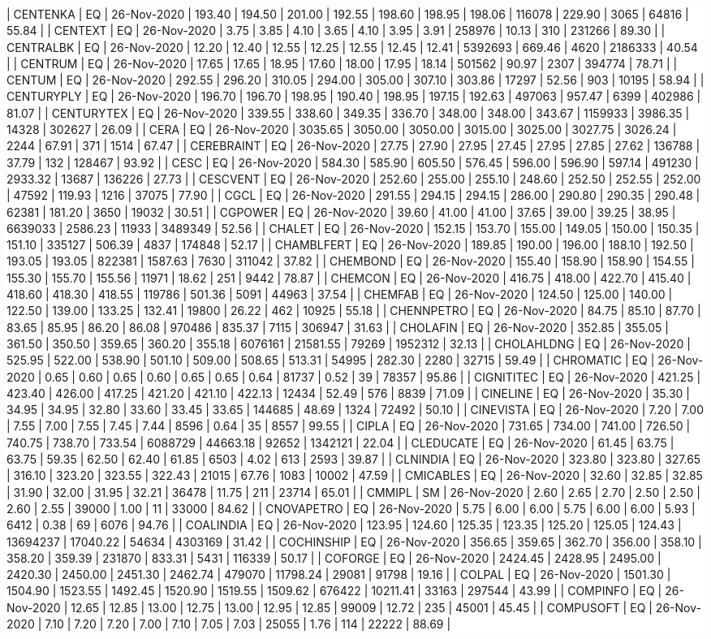 | CENTENKA | EQ | 26-Nov-2020 | 193.40 | 194.50 | 201.00 | 192.55 | 198.60 | 198.95 | 198.06 | 116078 | 229.90 | 3065 | 64816 | 55.84 |
| CENTEXT | EQ | 26-Nov-2020 | 3.75 | 3.85 | 4.10 | 3.65 | 4.10 | 3.95 | 3.91 | 258976 | 10.13 | 310 | 231266 | 89.30 |
| CENTRALBK | EQ | 26-Nov-2020 | 12.20 | 12.40 | 12.55 | 12.25 | 12.55 | 12.45 | 12.41 | 5392693 | 669.46 | 4620 | 2186333 | 40.54 |
| CENTRUM | EQ | 26-Nov-2020 | 17.65 | 17.65 | 18.95 | 17.60 | 18.00 | 17.95 | 18.14 | 501562 | 90.97 | 2307 | 394774 | 78.71 |
| CENTUM | EQ | 26-Nov-2020 | 292.55 | 296.20 | 310.05 | 294.00 | 305.00 | 307.10 | 303.86 | 17297 | 52.56 | 903 | 10195 | 58.94 |
| CENTURYPLY | EQ | 26-Nov-2020 | 196.70 | 196.70 | 198.95 | 190.40 | 198.95 | 197.15 | 192.63 | 497063 | 957.47 | 6399 | 402986 | 81.07 |
| CENTURYTEX | EQ | 26-Nov-2020 | 339.55 | 338.60 | 349.35 | 336.70 | 348.00 | 348.00 | 343.67 | 1159933 | 3986.35 | 14328 | 302627 | 26.09 |
| CERA | EQ | 26-Nov-2020 | 3035.65 | 3050.00 | 3050.00 | 3015.00 | 3025.00 | 3027.75 | 3026.24 | 2244 | 67.91 | 371 | 1514 | 67.47 |
| CEREBRAINT | EQ | 26-Nov-2020 | 27.75 | 27.90 | 27.95 | 27.45 | 27.95 | 27.85 | 27.62 | 136788 | 37.79 | 132 | 128467 | 93.92 |
| CESC | EQ | 26-Nov-2020 | 584.30 | 585.90 | 605.50 | 576.45 | 596.00 | 596.90 | 597.14 | 491230 | 2933.32 | 13687 | 136226 | 27.73 |
| CESCVENT | EQ | 26-Nov-2020 | 252.60 | 255.00 | 255.10 | 248.60 | 252.50 | 252.55 | 252.00 | 47592 | 119.93 | 1216 | 37075 | 77.90 |
| CGCL | EQ | 26-Nov-2020 | 291.55 | 294.15 | 294.15 | 286.00 | 290.80 | 290.35 | 290.48 | 62381 | 181.20 | 3650 | 19032 | 30.51 |
| CGPOWER | EQ | 26-Nov-2020 | 39.60 | 41.00 | 41.00 | 37.65 | 39.00 | 39.25 | 38.95 | 6639033 | 2586.23 | 11933 | 3489349 | 52.56 |
| CHALET | EQ | 26-Nov-2020 | 152.15 | 153.70 | 155.00 | 149.05 | 150.00 | 150.35 | 151.10 | 335127 | 506.39 | 4837 | 174848 | 52.17 |
| CHAMBLFERT | EQ | 26-Nov-2020 | 189.85 | 190.00 | 196.00 | 188.10 | 192.50 | 193.05 | 193.05 | 822381 | 1587.63 | 7630 | 311042 | 37.82 |
| CHEMBOND | EQ | 26-Nov-2020 | 155.40 | 158.90 | 158.90 | 154.55 | 155.30 | 155.70 | 155.56 | 11971 | 18.62 | 251 | 9442 | 78.87 |
| CHEMCON | EQ | 26-Nov-2020 | 416.75 | 418.00 | 422.70 | 415.40 | 418.60 | 418.30 | 418.55 | 119786 | 501.36 | 5091 | 44963 | 37.54 |
| CHEMFAB | EQ | 26-Nov-2020 | 124.50 | 125.00 | 140.00 | 122.50 | 139.00 | 133.25 | 132.41 | 19800 | 26.22 | 462 | 10925 | 55.18 |
| CHENNPETRO | EQ | 26-Nov-2020 | 84.75 | 85.10 | 87.70 | 83.65 | 85.95 | 86.20 | 86.08 | 970486 | 835.37 | 7115 | 306947 | 31.63 |
| CHOLAFIN | EQ | 26-Nov-2020 | 352.85 | 355.05 | 361.50 | 350.50 | 359.65 | 360.20 | 355.18 | 6076161 | 21581.55 | 79269 | 1952312 | 32.13 |
| CHOLAHLDNG | EQ | 26-Nov-2020 | 525.95 | 522.00 | 538.90 | 501.10 | 509.00 | 508.65 | 513.31 | 54995 | 282.30 | 2280 | 32715 | 59.49 |
| CHROMATIC | EQ | 26-Nov-2020 | 0.65 | 0.60 | 0.65 | 0.60 | 0.65 | 0.65 | 0.64 | 81737 | 0.52 | 39 | 78357 | 95.86 |
| CIGNITITEC | EQ | 26-Nov-2020 | 421.25 | 423.40 | 426.00 | 417.25 | 421.20 | 421.10 | 422.13 | 12434 | 52.49 | 576 | 8839 | 71.09 |
| CINELINE | EQ | 26-Nov-2020 | 35.30 | 34.95 | 34.95 | 32.80 | 33.60 | 33.45 | 33.65 | 144685 | 48.69 | 1324 | 72492 | 50.10 |
| CINEVISTA | EQ | 26-Nov-2020 | 7.20 | 7.00 | 7.55 | 7.00 | 7.55 | 7.45 | 7.44 | 8596 | 0.64 | 35 | 8557 | 99.55 |
| CIPLA | EQ | 26-Nov-2020 | 731.65 | 734.00 | 741.00 | 726.50 | 740.75 | 738.70 | 733.54 | 6088729 | 44663.18 | 92652 | 1342121 | 22.04 |
| CLEDUCATE | EQ | 26-Nov-2020 | 61.45 | 63.75 | 63.75 | 59.35 | 62.50 | 62.40 | 61.85 | 6503 | 4.02 | 613 | 2593 | 39.87 |
| CLNINDIA | EQ | 26-Nov-2020 | 323.80 | 323.80 | 327.65 | 316.10 | 323.20 | 323.55 | 322.43 | 21015 | 67.76 | 1083 | 10002 | 47.59 |
| CMICABLES | EQ | 26-Nov-2020 | 32.60 | 32.85 | 32.85 | 31.90 | 32.00 | 31.95 | 32.21 | 36478 | 11.75 | 211 | 23714 | 65.01 |
| CMMIPL | SM | 26-Nov-2020 | 2.60 | 2.65 | 2.70 | 2.50 | 2.50 | 2.60 | 2.55 | 39000 | 1.00 | 11 | 33000 | 84.62 |
| CNOVAPETRO | EQ | 26-Nov-2020 | 5.75 | 6.00 | 6.00 | 5.75 | 6.00 | 6.00 | 5.93 | 6412 | 0.38 | 69 | 6076 | 94.76 |
| COALINDIA | EQ | 26-Nov-2020 | 123.95 | 124.60 | 125.35 | 123.35 | 125.20 | 125.05 | 124.43 | 13694237 | 17040.22 | 54634 | 4303169 | 31.42 |
| COCHINSHIP | EQ | 26-Nov-2020 | 356.65 | 359.65 | 362.70 | 356.00 | 358.10 | 358.20 | 359.39 | 231870 | 833.31 | 5431 | 116339 | 50.17 |
| COFORGE | EQ | 26-Nov-2020 | 2424.45 | 2428.95 | 2495.00 | 2420.30 | 2450.00 | 2451.30 | 2462.74 | 479070 | 11798.24 | 29081 | 91798 | 19.16 |
| COLPAL | EQ | 26-Nov-2020 | 1501.30 | 1504.90 | 1523.55 | 1492.45 | 1520.90 | 1519.55 | 1509.62 | 676422 | 10211.41 | 33163 | 297544 | 43.99 |
| COMPINFO | EQ | 26-Nov-2020 | 12.65 | 12.85 | 13.00 | 12.75 | 13.00 | 12.95 | 12.85 | 99009 | 12.72 | 235 | 45001 | 45.45 |
| COMPUSOFT | EQ | 26-Nov-2020 | 7.10 | 7.20 | 7.20 | 7.00 | 7.10 | 7.05 | 7.03 | 25055 | 1.76 | 114 | 22222 | 88.69 |